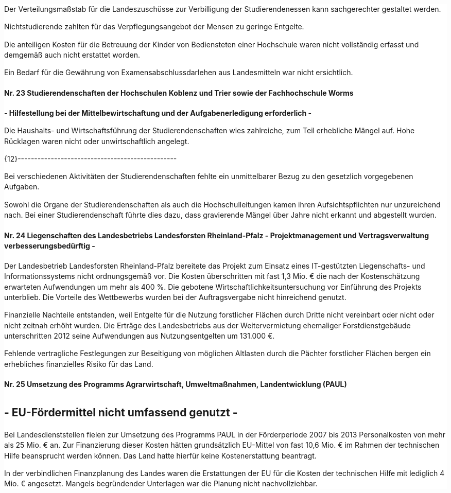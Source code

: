 Der Verteilungsmaßstab für die Landeszuschüsse zur Verbilligung der Studierendenessen kann sachgerechter gestaltet werden.

Nichtstudierende zahlten für das Verpflegungsangebot der Mensen zu geringe Entgelte.

Die anteiligen Kosten für die Betreuung der Kinder von Bediensteten einer Hochschule waren nicht vollständig erfasst und demgemäß auch nicht erstattet worden.

Ein Bedarf für die Gewährung von Examensabschlussdarlehen aus Landesmitteln war nicht ersichtlich.

#### **Nr. 23 Studierendenschaften der Hochschulen Koblenz und Trier sowie der Fachhochschule Worms**

**- Hilfestellung bei der Mittelbewirtschaftung und der Aufgabenerledigung erforderlich -** 

Die Haushalts- und Wirtschaftsführung der Studierendenschaften wies zahlreiche, zum Teil erhebliche Mängel auf. Hohe Rücklagen waren nicht oder unwirtschaftlich angelegt.

{12}------------------------------------------------

Bei verschiedenen Aktivitäten der Studierendenschaften fehlte ein unmittelbarer Bezug zu den gesetzlich vorgegebenen Aufgaben.

Sowohl die Organe der Studierendenschaften als auch die Hochschulleitungen kamen ihren Aufsichtspflichten nur unzureichend nach. Bei einer Studierendenschaft führte dies dazu, dass gravierende Mängel über Jahre nicht erkannt und abgestellt wurden.

#### **Nr. 24 Liegenschaften des Landesbetriebs Landesforsten Rheinland-Pfalz - Projektmanagement und Vertragsverwaltung verbesserungsbedürftig -**

Der Landesbetrieb Landesforsten Rheinland-Pfalz bereitete das Projekt zum Einsatz eines IT-gestützten Liegenschafts- und Informationssystems nicht ordnungsgemäß vor. Die Kosten überschritten mit fast 1,3 Mio. € die nach der Kostenschätzung erwarteten Aufwendungen um mehr als 400 %. Die gebotene Wirtschaftlichkeitsuntersuchung vor Einführung des Projekts unterblieb. Die Vorteile des Wettbewerbs wurden bei der Auftragsvergabe nicht hinreichend genutzt.

Finanzielle Nachteile entstanden, weil Entgelte für die Nutzung forstlicher Flächen durch Dritte nicht vereinbart oder nicht oder nicht zeitnah erhöht wurden. Die Erträge des Landesbetriebs aus der Weitervermietung ehemaliger Forstdienstgebäude unterschritten 2012 seine Aufwendungen aus Nutzungsentgelten um 131.000 €.

Fehlende vertragliche Festlegungen zur Beseitigung von möglichen Altlasten durch die Pächter forstlicher Flächen bergen ein erhebliches finanzielles Risiko für das Land.

#### **Nr. 25 Umsetzung des Programms Agrarwirtschaft, Umweltmaßnahmen, Landentwicklung (PAUL)**

## **- EU-Fördermittel nicht umfassend genutzt -**

Bei Landesdienststellen fielen zur Umsetzung des Programms PAUL in der Förderperiode 2007 bis 2013 Personalkosten von mehr als 25 Mio. € an. Zur Finanzierung dieser Kosten hätten grundsätzlich EU-Mittel von fast 10,6 Mio. € im Rahmen der technischen Hilfe beansprucht werden können. Das Land hatte hierfür keine Kostenerstattung beantragt.

In der verbindlichen Finanzplanung des Landes waren die Erstattungen der EU für die Kosten der technischen Hilfe mit lediglich 4 Mio. € angesetzt. Mangels begründender Unterlagen war die Planung nicht nachvollziehbar.
